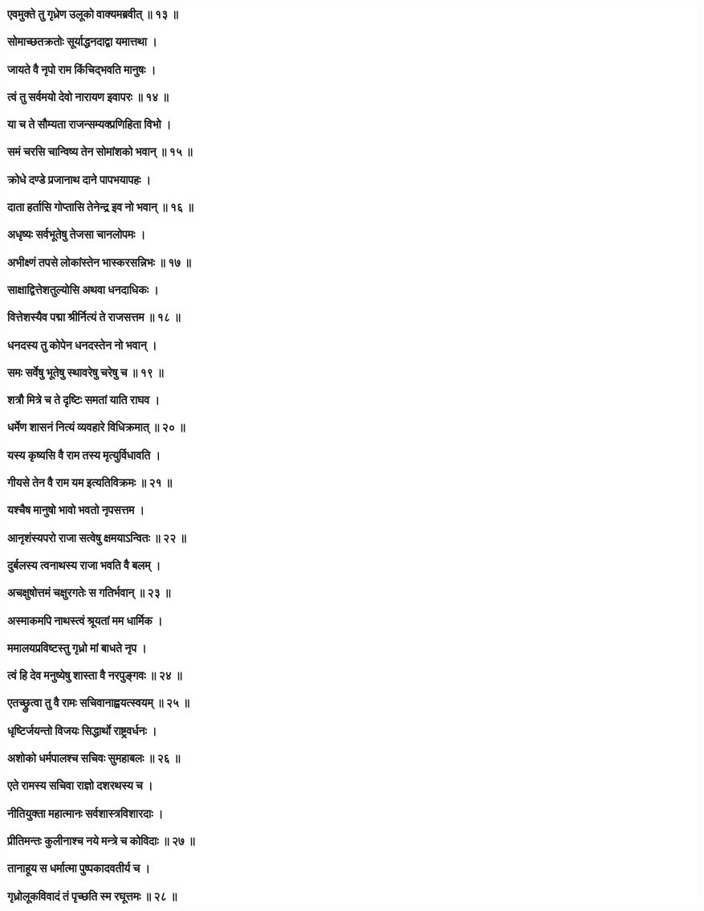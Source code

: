 **एवमुक्ते तु गृध्रेण उलूको वाक्यमब्रवीत् ॥ १३ ॥**

**सोमाच्छतक्रतोः सूर्याद्धनदाद्वा यमात्तथा ।**

**जायते वै नृपो राम किंचिद्भवति मानुषः ।**

**त्वं तु सर्वमयो देवो नारायण इवापरः ॥ १४ ॥**

**या च ते सौम्यता राजन्सम्यक्प्रणिहिता विभो ।**

**समं चरसि चान्विष्य तेन सोमांशको भवान् ॥ १५ ॥**

**क्रोधे दण्डे प्रजानाथ दाने पापभयापहः ।**

**दाता हर्तासि गोप्तासि तेनेन्द्र इव नो भवान् ॥ १६ ॥**

**अधृष्यः सर्वभूतेषु तेजसा चानलोपमः ।**

**अभीक्ष्णं तपसे लोकांस्तेन भास्करसन्निभः ॥ १७ ॥**

**साक्षाद्वित्तेशतुल्योसि अथवा धनदाधिकः ।**

**वित्तेशस्यैव पद्मा श्रीर्नित्यं ते राजसत्तम ॥ १८ ॥**

**धनदस्य तु कोपेन धनदस्तेन नो भवान् ।**

**समः सर्वेषु भूतेषु स्थावरेषु चरेषु च ॥ १९ ॥**

**शत्रौ मित्रे च ते दृष्टिः समतां याति राघव ।**

**धर्मेण शासनं नित्यं व्यवहारे विधिक्रमात् ॥ २० ॥**

**यस्य कृष्यसि वै राम तस्य मृत्युर्विधावति ।**

**गीयसे तेन वै राम यम इत्यतिविक्रमः ॥ २१ ॥**

**यश्चैष मानुषो भावो भवतो नृपसत्तम ।**

**आनृशंस्यपरो राजा सत्वेषु क्षमयाऽन्वितः ॥ २२ ॥**

**दुर्बलस्य त्वनाथस्य राजा भवति वै बलम् ।**

**अचक्षुषोत्तमं चक्षुरगतेः स गतिर्भवान् ॥ २३ ॥**

**अस्माकमपि नाथस्त्वं श्रूयतां मम धार्मिक ।**

**ममालयप्रविष्टस्तु गृध्रो मां बाधते नृप ।**

**त्वं हि देव मनुष्येषु शास्ता वै नरपुङ्गवः ॥ २४ ॥**

**एतच्छ्रुत्वा तु वै रामः सचिवानाह्वयत्स्वयम् ॥ २५ ॥**

**धृष्टिर्जयन्तो विजयः सिद्धार्थो राष्ट्रवर्धनः ।**

**अशोको धर्मपालश्च सचिवः सुमहाबलः ॥ २६ ॥**

**एते रामस्य सचिवा राज्ञो दशरथस्य च ।**

**नीतियुक्ता महात्मानः सर्वशास्त्रविशारदाः ।**

**प्रीतिमन्तः कुलीनाश्च नये मन्त्रे च कोविदाः ॥ २७ ॥**

**तानाहूय स धर्मात्मा पुष्पकादवतीर्य च ।**

**गृध्रोलूकविवादं तं पृच्छति स्म रघूत्तमः ॥ २८ ॥**
